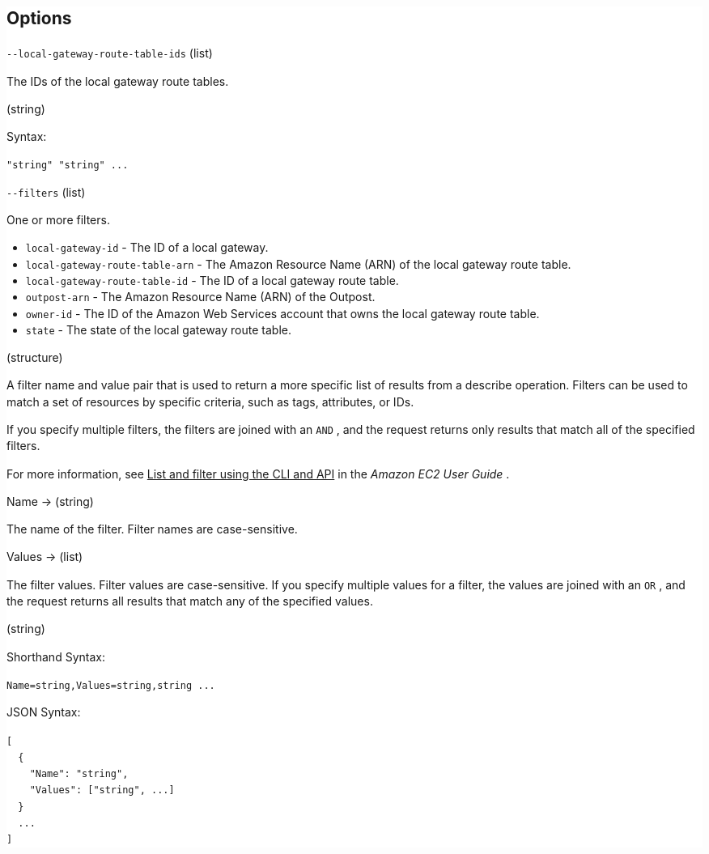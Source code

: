 ## Options

`--local-gateway-route-table-ids` (list)

The IDs of the local gateway route tables.

(string)

Syntax:

```
"string" "string" ...
```

`--filters` (list)

One or more filters.

- `local-gateway-id` - The ID of a local gateway.
- `local-gateway-route-table-arn` - The Amazon Resource Name (ARN) of the local gateway route table.
- `local-gateway-route-table-id` - The ID of a local gateway route table.
- `outpost-arn` - The Amazon Resource Name (ARN) of the Outpost.
- `owner-id` - The ID of the Amazon Web Services account that owns the local gateway route table.
- `state` - The state of the local gateway route table.

(structure)

A filter name and value pair that is used to return a more specific list of results from a describe operation. Filters can be used to match a set of resources by specific criteria, such as tags, attributes, or IDs.

If you specify multiple filters, the filters are joined with an `AND` , and the request returns only results that match all of the specified filters.

For more information, see [List and filter using the CLI and API](https://docs.aws.amazon.com/AWSEC2/latest/UserGuide/Using_Filtering.html#Filtering_Resources_CLI) in the *Amazon EC2 User Guide* .

Name -> (string)

The name of the filter. Filter names are case-sensitive.

Values -> (list)

The filter values. Filter values are case-sensitive. If you specify multiple values for a filter, the values are joined with an `OR` , and the request returns all results that match any of the specified values.

(string)

Shorthand Syntax:

```
Name=string,Values=string,string ...
```

JSON Syntax:

```
[
  {
    "Name": "string",
    "Values": ["string", ...]
  }
  ...
]
```
